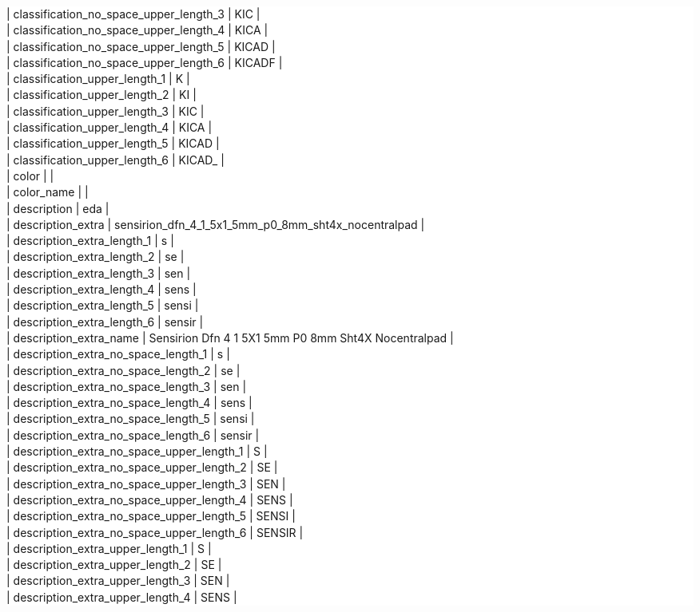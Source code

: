 | classification_no_space_upper_length_3 | KIC |  
| classification_no_space_upper_length_4 | KICA |  
| classification_no_space_upper_length_5 | KICAD |  
| classification_no_space_upper_length_6 | KICADF |  
| classification_upper_length_1 | K |  
| classification_upper_length_2 | KI |  
| classification_upper_length_3 | KIC |  
| classification_upper_length_4 | KICA |  
| classification_upper_length_5 | KICAD |  
| classification_upper_length_6 | KICAD_ |  
| color |  |  
| color_name |  |  
| description | eda |  
| description_extra | sensirion_dfn_4_1_5x1_5mm_p0_8mm_sht4x_nocentralpad |  
| description_extra_length_1 | s |  
| description_extra_length_2 | se |  
| description_extra_length_3 | sen |  
| description_extra_length_4 | sens |  
| description_extra_length_5 | sensi |  
| description_extra_length_6 | sensir |  
| description_extra_name | Sensirion Dfn 4 1 5X1 5mm P0 8mm Sht4X Nocentralpad |  
| description_extra_no_space_length_1 | s |  
| description_extra_no_space_length_2 | se |  
| description_extra_no_space_length_3 | sen |  
| description_extra_no_space_length_4 | sens |  
| description_extra_no_space_length_5 | sensi |  
| description_extra_no_space_length_6 | sensir |  
| description_extra_no_space_upper_length_1 | S |  
| description_extra_no_space_upper_length_2 | SE |  
| description_extra_no_space_upper_length_3 | SEN |  
| description_extra_no_space_upper_length_4 | SENS |  
| description_extra_no_space_upper_length_5 | SENSI |  
| description_extra_no_space_upper_length_6 | SENSIR |  
| description_extra_upper_length_1 | S |  
| description_extra_upper_length_2 | SE |  
| description_extra_upper_length_3 | SEN |  
| description_extra_upper_length_4 | SENS |  